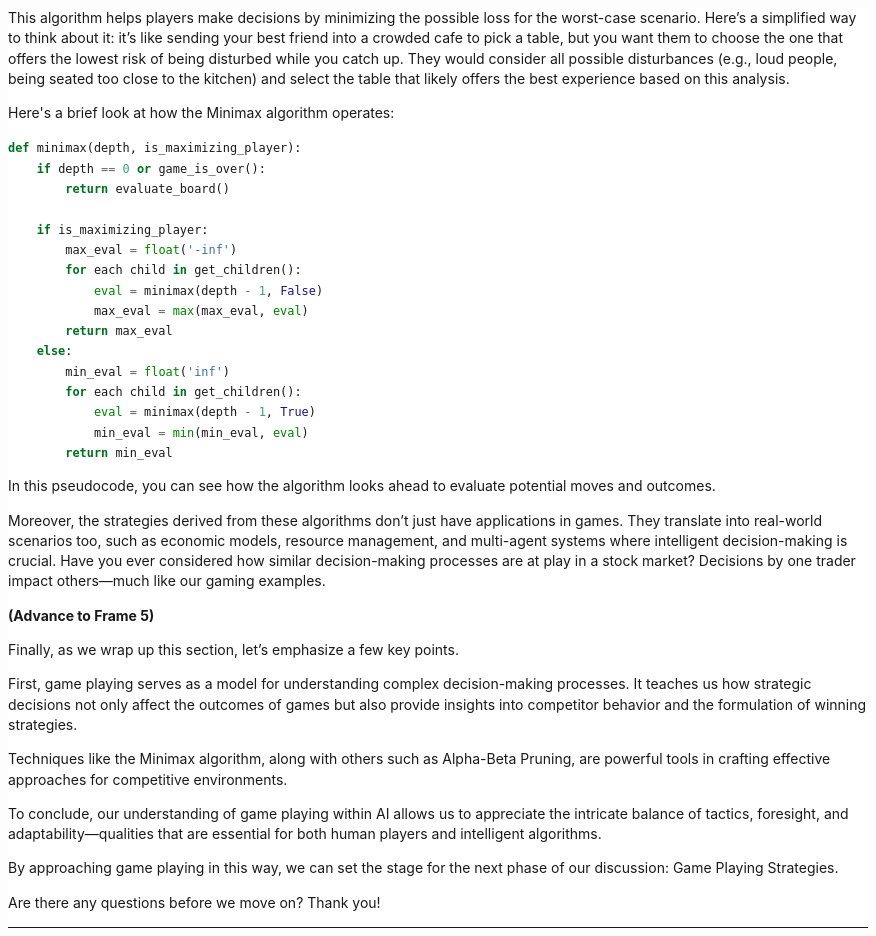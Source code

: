 This algorithm helps players make decisions by minimizing the possible loss for the worst-case scenario. Here’s a simplified way to think about it: it’s like sending your best friend into a crowded cafe to pick a table, but you want them to choose the one that offers the lowest risk of being disturbed while you catch up. They would consider all possible disturbances (e.g., loud people, being seated too close to the kitchen) and select the table that likely offers the best experience based on this analysis.

Here's a brief look at how the Minimax algorithm operates:
```python
def minimax(depth, is_maximizing_player):
    if depth == 0 or game_is_over():
        return evaluate_board()

    if is_maximizing_player:
        max_eval = float('-inf')
        for each child in get_children():
            eval = minimax(depth - 1, False)
            max_eval = max(max_eval, eval)
        return max_eval
    else:
        min_eval = float('inf')
        for each child in get_children():
            eval = minimax(depth - 1, True)
            min_eval = min(min_eval, eval)
        return min_eval
```
In this pseudocode, you can see how the algorithm looks ahead to evaluate potential moves and outcomes. 

Moreover, the strategies derived from these algorithms don’t just have applications in games. They translate into real-world scenarios too, such as economic models, resource management, and multi-agent systems where intelligent decision-making is crucial. Have you ever considered how similar decision-making processes are at play in a stock market? Decisions by one trader impact others—much like our gaming examples.

**(Advance to Frame 5)**

Finally, as we wrap up this section, let’s emphasize a few key points.

First, game playing serves as a model for understanding complex decision-making processes. It teaches us how strategic decisions not only affect the outcomes of games but also provide insights into competitor behavior and the formulation of winning strategies.

Techniques like the Minimax algorithm, along with others such as Alpha-Beta Pruning, are powerful tools in crafting effective approaches for competitive environments. 

To conclude, our understanding of game playing within AI allows us to appreciate the intricate balance of tactics, foresight, and adaptability—qualities that are essential for both human players and intelligent algorithms. 

By approaching game playing in this way, we can set the stage for the next phase of our discussion: Game Playing Strategies. 

Are there any questions before we move on? Thank you!

---

